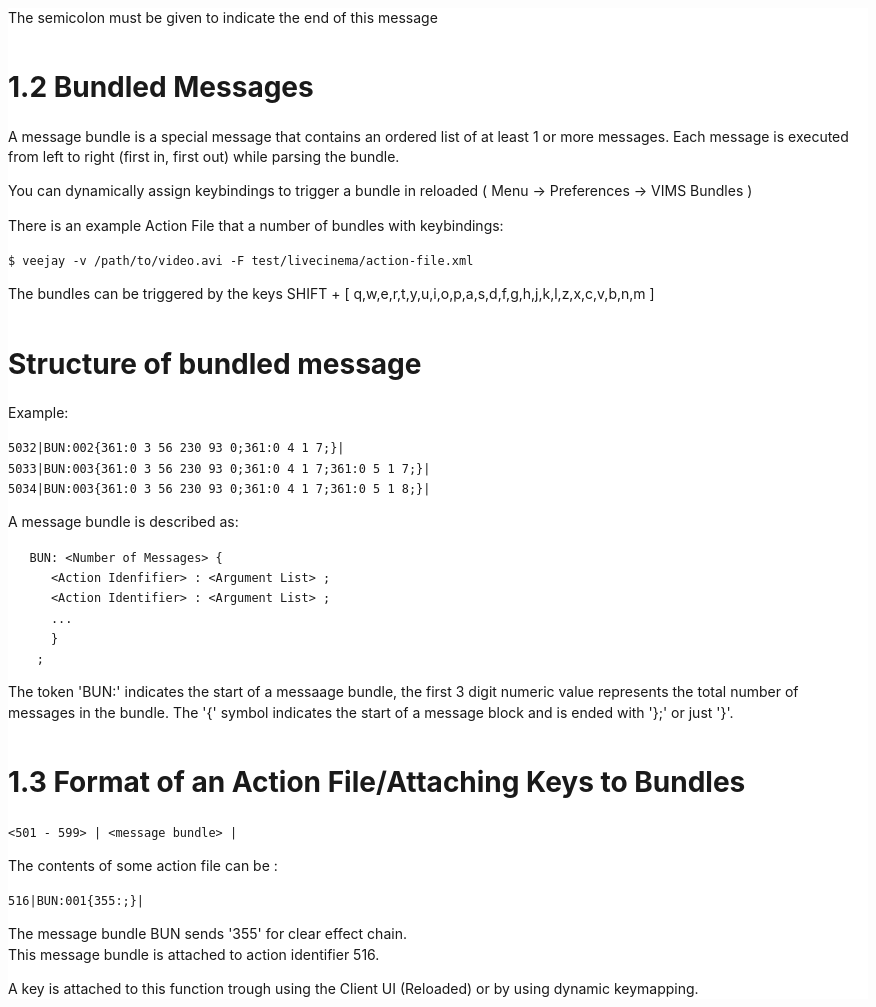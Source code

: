 The semicolon must be given to indicate the end of this message

1.2 Bundled Messages
====================

A message bundle is a special message that contains an ordered list of at least 1 or more messages. Each message is executed from left to right (first in, first out) while parsing the bundle.   

You can dynamically assign keybindings to trigger a bundle in reloaded ( Menu -> Preferences -> VIMS Bundles )

There is an example Action File that a number of bundles with keybindings:
```
$ veejay -v /path/to/video.avi -F test/livecinema/action-file.xml
```

The bundles can be triggered by the keys SHIFT + [ q,w,e,r,t,y,u,i,o,p,a,s,d,f,g,h,j,k,l,z,x,c,v,b,n,m ]

Structure of bundled message
============================

Example:
```
5032|BUN:002{361:0 3 56 230 93 0;361:0 4 1 7;}|
5033|BUN:003{361:0 3 56 230 93 0;361:0 4 1 7;361:0 5 1 7;}|
5034|BUN:003{361:0 3 56 230 93 0;361:0 4 1 7;361:0 5 1 8;}|
```

A message bundle is described as:
```
   BUN: <Number of Messages> {
      <Action Idenfifier> : <Argument List> ;
      <Action Identifier> : <Argument List> ;
      ...
      }
    ;
```

The token 'BUN:' indicates the start of a messaage bundle, the first 3 digit numeric
value represents the total number of messages in the bundle. The '{' symbol indicates
the start of a message block and is ended with '};' or just '}'.

1.3 Format of an Action File/Attaching Keys to Bundles
======================================================
```
<501 - 599> | <message bundle> |
```
The contents of some action file can be :
```
516|BUN:001{355:;}|
```

The message bundle BUN sends '355' for clear effect chain.  
This message bundle is attached to action identifier 516.

A key is attached to this function trough using the Client UI (Reloaded) or by using dynamic keymapping.


[//]: # ( comment : BEGIN VIMS section DUPLICATE in /veejay-current/veejay-server/doc/HOWTO)
[//]: # ( WARNING : section numbering have to be adapted )
[//]: # ( comment : END VIMS section DUPLICATE in /veejay-current/veejay-server/doc/HOWTO)
[//]: # ( WARNING : section numbering have to be adapted )
[//]: # ( comment : BEGIN sayVIMS section DUPLICATE in /veejay-current/veejay-server/doc/HOWTO)
[//]: # ( WARNING : section numbering have to be adapted )
[//]: # ( comment : END sayVIMS section DUPLICATE in /veejay-current/veejay-server/doc/HOWTO)
[//]: # ( WARNING : url have to be adapted )